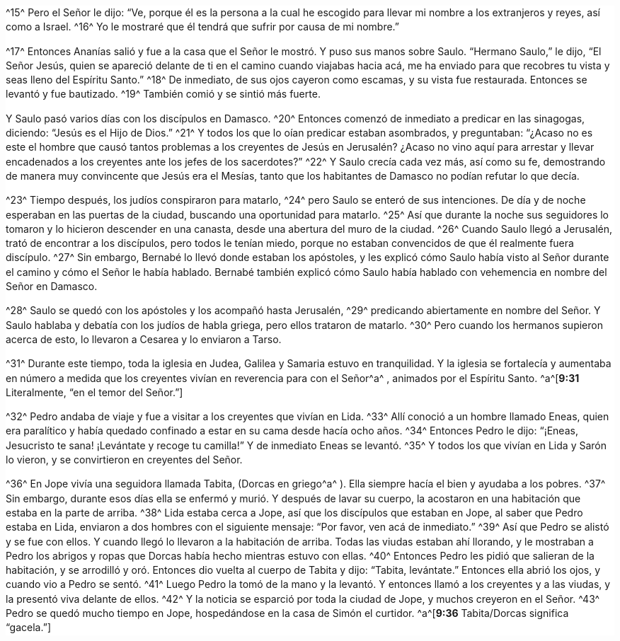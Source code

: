 ^15^ Pero el Señor le dijo: “Ve, porque él es la persona a la cual he escogido para llevar mi nombre a los extranjeros y reyes, así como a Israel. ^16^ Yo le mostraré que él tendrá que sufrir por causa de mi nombre.” 

^17^ Entonces Ananías salió y fue a la casa que el Señor le mostró. Y puso sus manos sobre Saulo. “Hermano Saulo,” le dijo, “El Señor Jesús, quien se apareció delante de ti en el camino cuando viajabas hacia acá, me ha enviado para que recobres tu vista y seas lleno del Espíritu Santo.” ^18^ De inmediato, de sus ojos cayeron como escamas, y su vista fue restaurada. Entonces se levantó y fue bautizado. ^19^ También comió y se sintió más fuerte. 

Y Saulo pasó varios días con los discípulos en Damasco. ^20^ Entonces comenzó de inmediato a predicar en las sinagogas, diciendo: “Jesús es el Hijo de Dios.” ^21^ Y todos los que lo oían predicar estaban asombrados, y preguntaban: “¿Acaso no es este el hombre que causó tantos problemas a los creyentes de Jesús en Jerusalén? ¿Acaso no vino aquí para arrestar y llevar encadenados a los creyentes ante los jefes de los sacerdotes?” ^22^ Y Saulo crecía cada vez más, así como su fe, demostrando de manera muy convincente que Jesús era el Mesías, tanto que los habitantes de Damasco no podían refutar lo que decía. 

^23^ Tiempo después, los judíos conspiraron para matarlo, ^24^ pero Saulo se enteró de sus intenciones. De día y de noche esperaban en las puertas de la ciudad, buscando una oportunidad para matarlo. ^25^ Así que durante la noche sus seguidores lo tomaron y lo hicieron descender en una canasta, desde una abertura del muro de la ciudad. ^26^ Cuando Saulo llegó a Jerusalén, trató de encontrar a los discípulos, pero todos le tenían miedo, porque no estaban convencidos de que él realmente fuera discípulo. ^27^ Sin embargo, Bernabé lo llevó donde estaban los apóstoles, y les explicó cómo Saulo había visto al Señor durante el camino y cómo el Señor le había hablado. Bernabé también explicó cómo Saulo había hablado con vehemencia en nombre del Señor en Damasco. 

^28^ Saulo se quedó con los apóstoles y los acompañó hasta Jerusalén, ^29^ predicando abiertamente en nombre del Señor. Y Saulo hablaba y debatía con los judíos de habla griega, pero ellos trataron de matarlo. ^30^ Pero cuando los hermanos supieron acerca de esto, lo llevaron a Cesarea y lo enviaron a Tarso. 

^31^ Durante este tiempo, toda la iglesia en Judea, Galilea y Samaria estuvo en tranquilidad. Y la iglesia se fortalecía y aumentaba en número a medida que los creyentes vivían en reverencia para con el Señor^a^ , animados por el Espíritu Santo. 
^a^[**9:31** Literalmente, “en el temor del Señor.”]

^32^ Pedro andaba de viaje y fue a visitar a los creyentes que vivían en Lida. ^33^ Allí conoció a un hombre llamado Eneas, quien era paralítico y había quedado confinado a estar en su cama desde hacía ocho años. ^34^ Entonces Pedro le dijo: “¡Eneas, Jesucristo te sana! ¡Levántate y recoge tu camilla!” Y de inmediato Eneas se levantó. ^35^ Y todos los que vivían en Lida y Sarón lo vieron, y se convirtieron en creyentes del Señor. 

^36^ En Jope vivía una seguidora llamada Tabita, (Dorcas en griego^a^ ). Ella siempre hacía el bien y ayudaba a los pobres. ^37^ Sin embargo, durante esos días ella se enfermó y murió. Y después de lavar su cuerpo, la acostaron en una habitación que estaba en la parte de arriba. ^38^ Lida estaba cerca a Jope, así que los discípulos que estaban en Jope, al saber que Pedro estaba en Lida, enviaron a dos hombres con el siguiente mensaje: “Por favor, ven acá de inmediato.” ^39^ Así que Pedro se alistó y se fue con ellos. Y cuando llegó lo llevaron a la habitación de arriba. Todas las viudas estaban ahí llorando, y le mostraban a Pedro los abrigos y ropas que Dorcas había hecho mientras estuvo con ellas. ^40^ Entonces Pedro les pidió que salieran de la habitación, y se arrodilló y oró. Entonces dio vuelta al cuerpo de Tabita y dijo: “Tabita, levántate.” Entonces ella abrió los ojos, y cuando vio a Pedro se sentó. ^41^ Luego Pedro la tomó de la mano y la levantó. Y entonces llamó a los creyentes y a las viudas, y la presentó viva delante de ellos. ^42^ Y la noticia se esparció por toda la ciudad de Jope, y muchos creyeron en el Señor. ^43^ Pedro se quedó mucho tiempo en Jope, hospedándose en la casa de Simón el curtidor.
^a^[**9:36** Tabita/Dorcas significa “gacela.”] 
